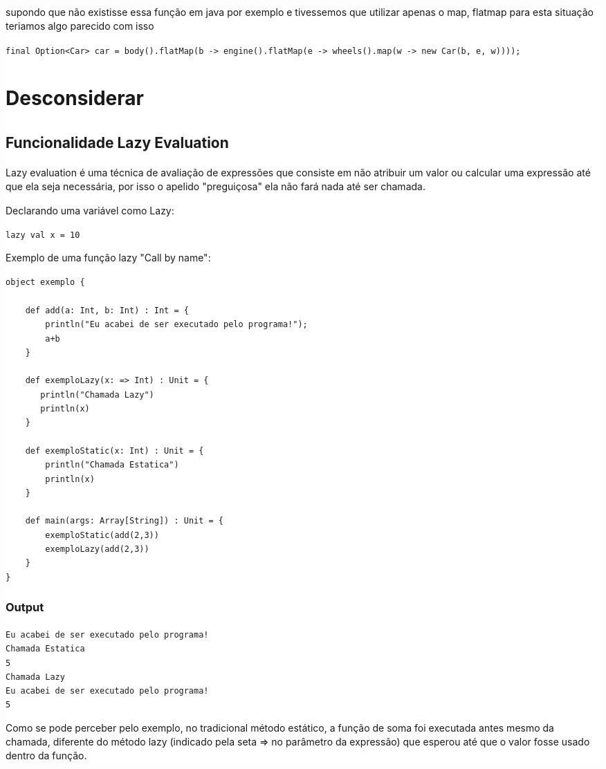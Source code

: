 supondo que não existisse essa função em java por exemplo e tivessemos que utilizar apenas o map, flatmap para esta situação teriamos algo parecido com isso

~~~
final Option<Car> car = body().flatMap(b -> engine().flatMap(e -> wheels().map(w -> new Car(b, e, w))));
~~~

# Desconsiderar

## Funcionalidade Lazy Evaluation

Lazy evaluation é uma técnica de avaliação de expressões que consiste em não atribuir um valor ou calcular uma expressão até que ela seja necessária, por isso o apelido "preguiçosa" ela não fará nada até ser chamada.

Declarando uma variável como Lazy:
~~~
lazy val x = 10
~~~

Exemplo de uma função lazy "Call by name":
~~~
object exemplo {

    def add(a: Int, b: Int) : Int = {
        println("Eu acabei de ser executado pelo programa!");
        a+b
    }
    
    def exemploLazy(x: => Int) : Unit = {
       println("Chamada Lazy")
       println(x)
    }

    def exemploStatic(x: Int) : Unit = {
        println("Chamada Estatica")
        println(x)
    }
    
    def main(args: Array[String]) : Unit = {
        exemploStatic(add(2,3))
        exemploLazy(add(2,3))
    }
}
~~~
### Output
~~~
Eu acabei de ser executado pelo programa!
Chamada Estatica
5
Chamada Lazy
Eu acabei de ser executado pelo programa!
5
~~~
Como se pode perceber pelo exemplo, no tradicional método estático, a função de soma foi executada antes mesmo da chamada, diferente do método lazy (indicado pela seta => no parâmetro da expressão) que esperou até que o valor fosse usado dentro da função.
